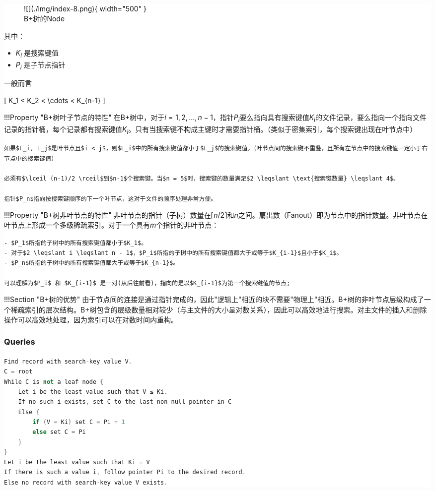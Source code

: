 <figure markdown="span">
![](./img/index-8.png){ width="500" }
<figcaption>B+树的Node</figcaption>
</figure>

其中：

- $K_i$ 是搜索键值
- $P_i$ 是子节点指针

一般而言

\[
    K_1 < K_2 < \cdots < K_{n-1}
\]

!!!Property "B+树叶子节点的特性"
    在B+树中，对于$i = 1, 2, \ldots, n-1$，指针$P_i$要么指向具有搜索键值$K_i$的文件记录，要么指向一个指向文件记录的指针桶，每个记录都有搜索键值$K_i$。只有当搜索键不构成主键时才需要指针桶。（类似于密集索引，每个搜索键出现在叶节点中）

    如果$L_i, L_j$是叶节点且$i < j$，则$L_i$中的所有搜索键值都小于$L_j$的搜索键值。（叶节点间的搜索键不重叠，且所有左节点中的搜索键值一定小于右节点中的搜索键值）

    必须有$\lceil (n-1)/2 \rceil$到$n-1$个搜索键。当$n = 5$时，搜索键的数量满足$2 \leqslant \text{搜索键数量} \leqslant 4$。

    指针$P_n$指向按搜索键顺序的下一个叶节点，这对于文件的顺序处理非常方便。

!!!Property "B+树非叶节点的特性"
    非叶节点的指针（子树）数量在$\lceil n/2 \rceil$和$n$之间。扇出数（Fanout）即为节点中的指针数量。非叶节点在叶节点上形成一个多级稀疏索引。对于一个具有$m$个指针的非叶节点：

    - $P_1$所指的子树中的所有搜索键值都小于$K_1$。
    - 对于$2 \leqslant i \leqslant n - 1$，$P_i$所指的子树中的所有搜索键值都大于或等于$K_{i-1}$且小于$K_i$。
    - $P_n$所指的子树中的所有搜索键值都大于或等于$K_{n-1}$。
    
    可以理解为$P_i$ 和 $K_{i-1}$ 是一对(从后往前看)，指向的是以$K_{i-1}$为第一个搜索键值的节点;

    
!!!Section "B+树的优势"
    由于节点间的连接是通过指针完成的，因此"逻辑上"相近的块不需要"物理上"相近。B+树的非叶节点层级构成了一个稀疏索引的层次结构。B+树包含的层级数量相对较少（与主文件的大小呈对数关系），因此可以高效地进行搜索。对主文件的插入和删除操作可以高效地处理，因为索引可以在对数时间内重构。


### Queries

```C++
Find record with search-key value V.
C = root
While C is not a leaf node {
    Let i be the least value such that V ≤ Ki.
    If no such i exists, set C to the last non-null pointer in C
    Else {
        if (V = Ki) set C = Pi + 1
        else set C = Pi
    }
}
Let i be the least value such that Ki = V
If there is such a value i, follow pointer Pi to the desired record.
Else no record with search-key value V exists.
```
